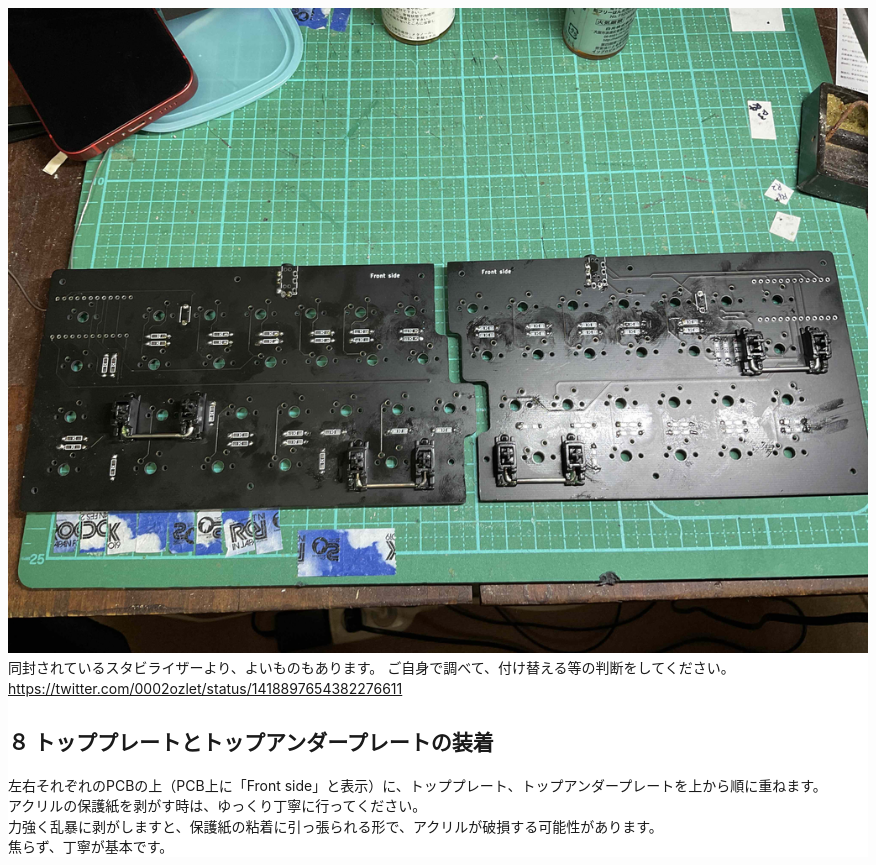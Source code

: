 ![](img/img00013.jpg)
同封されているスタビライザーより、よいものもあります。
ご自身で調べて、付け替える等の判断をしてください。<br>
https://twitter.com/0002ozlet/status/1418897654382276611


## ８ トッププレートとトップアンダープレートの装着
左右それぞれのPCBの上（PCB上に「Front side」と表示）に、トッププレート、トップアンダープレートを上から順に重ねます。<br>
アクリルの保護紙を剥がす時は、ゆっくり丁寧に行ってください。<br>
力強く乱暴に剥がしますと、保護紙の粘着に引っ張られる形で、アクリルが破損する可能性があります。<br>
焦らず、丁寧が基本です。<br>